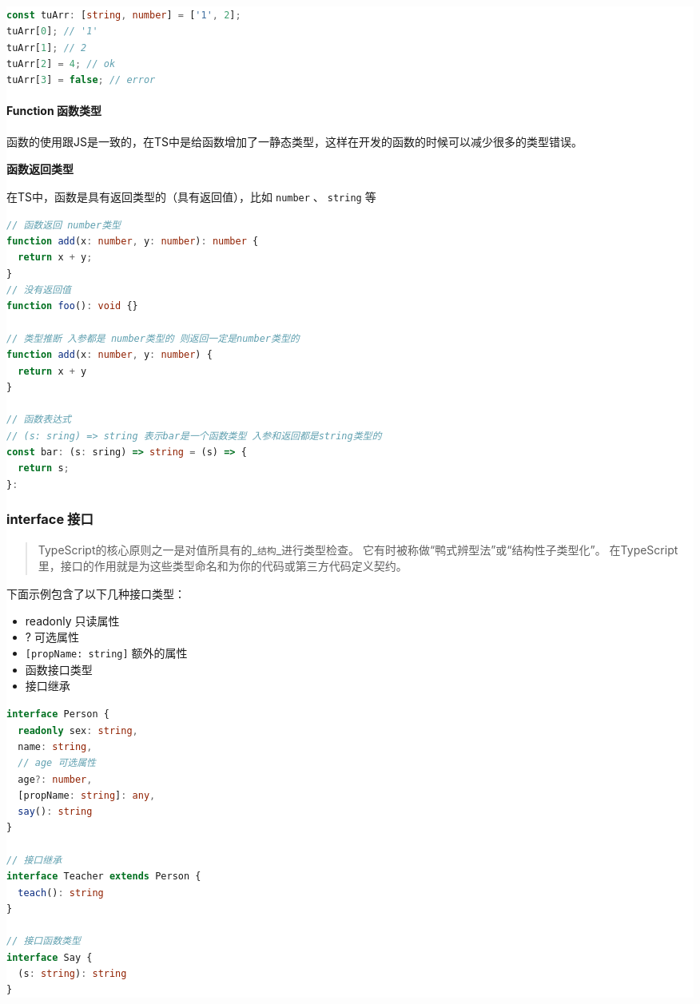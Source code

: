 ```typescript
const tuArr: [string, number] = ['1', 2]; 
tuArr[0]; // '1'
tuArr[1]; // 2
tuArr[2] = 4; // ok
tuArr[3] = false; // error
```

#### Function 函数类型

函数的使用跟JS是一致的，在TS中是给函数增加了一静态类型，这样在开发的函数的时候可以减少很多的类型错误。

**函数返回类型**

在TS中，函数是具有返回类型的（具有返回值），比如 `number` 、 `string` 等

```typescript
// 函数返回 number类型
function add(x: number, y: number): number {
  return x + y;
}
// 没有返回值
function foo(): void {}

// 类型推断 入参都是 number类型的 则返回一定是number类型的
function add(x: number, y: number) {
  return x + y
}

// 函数表达式
// (s: sring) => string 表示bar是一个函数类型 入参和返回都是string类型的
const bar: (s: sring) => string = (s) => { 
  return s;
}: 
```

### interface 接口

> TypeScript的核心原则之一是对值所具有的_`结构`_进行类型检查。 它有时被称做“鸭式辨型法”或“结构性子类型化”。 在TypeScript里，接口的作用就是为这些类型命名和为你的代码或第三方代码定义契约。

下面示例包含了以下几种接口类型：

* readonly 只读属性
* ? 可选属性
* `[propName: string]`  额外的属性
* 函数接口类型
* 接口继承

```typescript
interface Person {
  readonly sex: string,
  name: string,
  // age 可选属性
  age?: number,
  [propName: string]: any,
  say(): string
}

// 接口继承
interface Teacher extends Person {
  teach(): string
}

// 接口函数类型
interface Say {
  (s: string): string
}
```